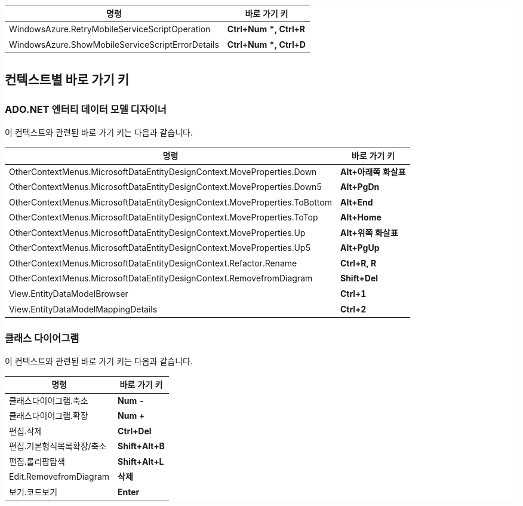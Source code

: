 |명령|바로 가기 키|
|--------------| - |
|WindowsAzure.RetryMobileServiceScriptOperation|**Ctrl+Num \*, Ctrl+R**|
|WindowsAzure.ShowMobileServiceScriptErrorDetails|**Ctrl+Num \*, Ctrl+D**|

## <a name="context-specific-shortcuts"></a>컨텍스트별 바로 가기 키


### <a name="adonet-entity-data-model-designer"></a>ADO.NET 엔터티 데이터 모델 디자이너

이 컨텍스트와 관련된 바로 가기 키는 다음과 같습니다.

|명령|바로 가기 키|
|--------------| - |
|OtherContextMenus.MicrosoftDataEntityDesignContext.MoveProperties.Down|**Alt+아래쪽 화살표**|
|OtherContextMenus.MicrosoftDataEntityDesignContext.MoveProperties.Down5|**Alt+PgDn**|
|OtherContextMenus.MicrosoftDataEntityDesignContext.MoveProperties.ToBottom|**Alt+End**|
|OtherContextMenus.MicrosoftDataEntityDesignContext.MoveProperties.ToTop|**Alt+Home**|
|OtherContextMenus.MicrosoftDataEntityDesignContext.MoveProperties.Up|**Alt+위쪽 화살표**|
|OtherContextMenus.MicrosoftDataEntityDesignContext.MoveProperties.Up5|**Alt+PgUp**|
|OtherContextMenus.MicrosoftDataEntityDesignContext.Refactor.Rename|**Ctrl+R, R**|
|OtherContextMenus.MicrosoftDataEntityDesignContext.RemovefromDiagram|**Shift+Del**|
|View.EntityDataModelBrowser|**Ctrl+1**|
|View.EntityDataModelMappingDetails|**Ctrl+2**|

### <a name="class-diagram"></a>클래스 다이어그램

이 컨텍스트와 관련된 바로 가기 키는 다음과 같습니다.


|명령|바로 가기 키|
|--------------| - |
|클래스다이어그램.축소|**Num -**|
|클래스다이어그램.확장|**Num +**|
|편집.삭제|**Ctrl+Del**|
|편집.기본형식목록확장/축소|**Shift+Alt+B**|
|편집.롤리팝탐색|**Shift+Alt+L**|
|Edit.RemovefromDiagram|**삭제**|
|보기.코드보기|**Enter**|
